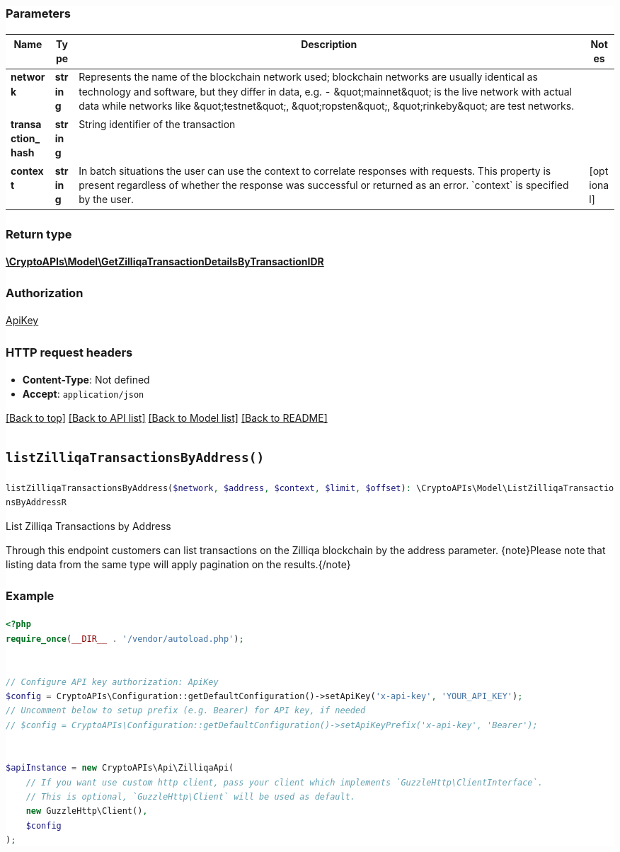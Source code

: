 ### Parameters

Name | Type | Description  | Notes
------------- | ------------- | ------------- | -------------
 **network** | **string**| Represents the name of the blockchain network used; blockchain networks are usually identical as technology and software, but they differ in data, e.g. - \&quot;mainnet\&quot; is the live network with actual data while networks like \&quot;testnet\&quot;, \&quot;ropsten\&quot;, \&quot;rinkeby\&quot; are test networks. |
 **transaction_hash** | **string**| String identifier of the transaction |
 **context** | **string**| In batch situations the user can use the context to correlate responses with requests. This property is present regardless of whether the response was successful or returned as an error. &#x60;context&#x60; is specified by the user. | [optional]

### Return type

[**\CryptoAPIs\Model\GetZilliqaTransactionDetailsByTransactionIDR**](../Model/GetZilliqaTransactionDetailsByTransactionIDR.md)

### Authorization

[ApiKey](../../README.md#ApiKey)

### HTTP request headers

- **Content-Type**: Not defined
- **Accept**: `application/json`

[[Back to top]](#) [[Back to API list]](../../README.md#endpoints)
[[Back to Model list]](../../README.md#models)
[[Back to README]](../../README.md)

## `listZilliqaTransactionsByAddress()`

```php
listZilliqaTransactionsByAddress($network, $address, $context, $limit, $offset): \CryptoAPIs\Model\ListZilliqaTransactionsByAddressR
```

List Zilliqa Transactions by Address

Through this endpoint customers can list transactions on the Zilliqa blockchain by the address parameter.    {note}Please note that listing data from the same type will apply pagination on the results.{/note}

### Example

```php
<?php
require_once(__DIR__ . '/vendor/autoload.php');


// Configure API key authorization: ApiKey
$config = CryptoAPIs\Configuration::getDefaultConfiguration()->setApiKey('x-api-key', 'YOUR_API_KEY');
// Uncomment below to setup prefix (e.g. Bearer) for API key, if needed
// $config = CryptoAPIs\Configuration::getDefaultConfiguration()->setApiKeyPrefix('x-api-key', 'Bearer');


$apiInstance = new CryptoAPIs\Api\ZilliqaApi(
    // If you want use custom http client, pass your client which implements `GuzzleHttp\ClientInterface`.
    // This is optional, `GuzzleHttp\Client` will be used as default.
    new GuzzleHttp\Client(),
    $config
);
```